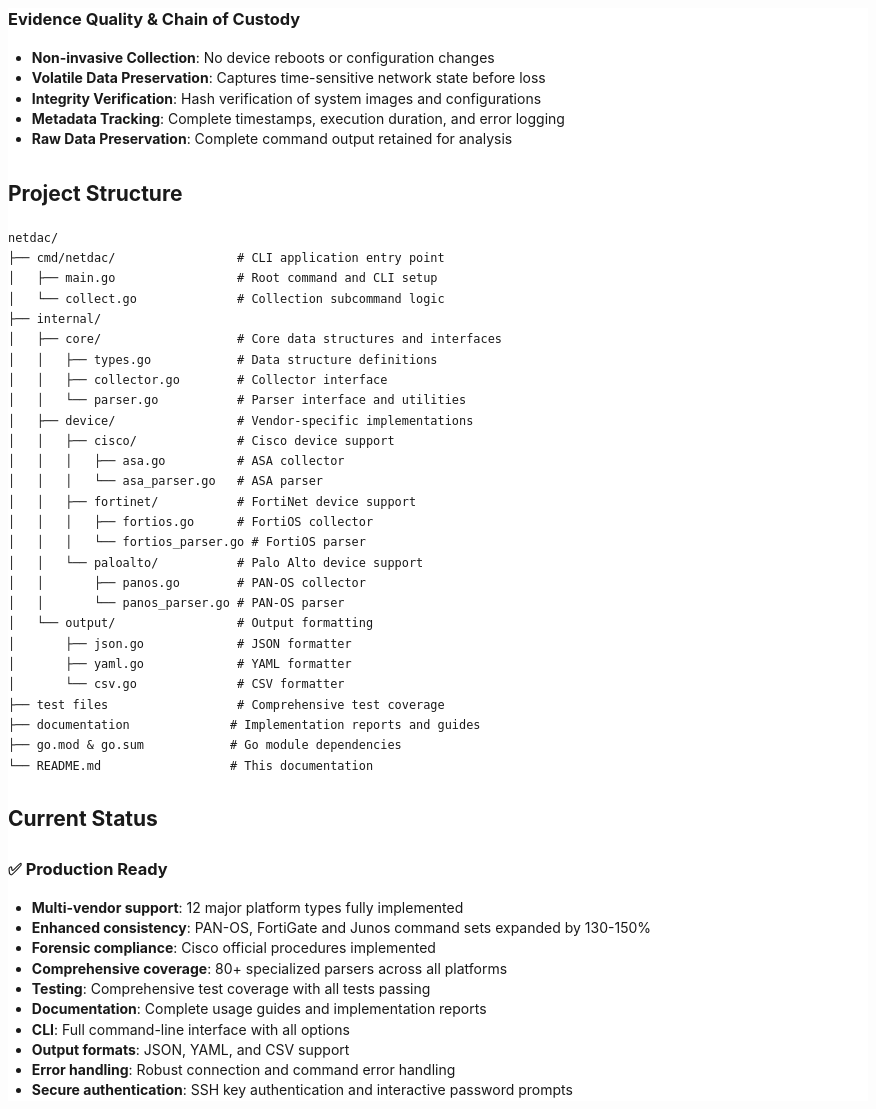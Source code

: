 ### Evidence Quality & Chain of Custody
- **Non-invasive Collection**: No device reboots or configuration changes
- **Volatile Data Preservation**: Captures time-sensitive network state before loss
- **Integrity Verification**: Hash verification of system images and configurations
- **Metadata Tracking**: Complete timestamps, execution duration, and error logging
- **Raw Data Preservation**: Complete command output retained for analysis

## Project Structure

```
netdac/
├── cmd/netdac/                 # CLI application entry point
│   ├── main.go                 # Root command and CLI setup
│   └── collect.go              # Collection subcommand logic
├── internal/
│   ├── core/                   # Core data structures and interfaces
│   │   ├── types.go            # Data structure definitions
│   │   ├── collector.go        # Collector interface
│   │   └── parser.go           # Parser interface and utilities
│   ├── device/                 # Vendor-specific implementations
│   │   ├── cisco/              # Cisco device support
│   │   │   ├── asa.go          # ASA collector
│   │   │   └── asa_parser.go   # ASA parser
│   │   ├── fortinet/           # FortiNet device support
│   │   │   ├── fortios.go      # FortiOS collector
│   │   │   └── fortios_parser.go # FortiOS parser
│   │   └── paloalto/           # Palo Alto device support
│   │       ├── panos.go        # PAN-OS collector
│   │       └── panos_parser.go # PAN-OS parser
│   └── output/                 # Output formatting
│       ├── json.go             # JSON formatter
│       ├── yaml.go             # YAML formatter
│       └── csv.go              # CSV formatter
├── test files                  # Comprehensive test coverage
├── documentation              # Implementation reports and guides
├── go.mod & go.sum            # Go module dependencies
└── README.md                  # This documentation
```

## Current Status

### ✅ **Production Ready**
- **Multi-vendor support**: 12 major platform types fully implemented
- **Enhanced consistency**: PAN-OS, FortiGate and Junos command sets expanded by 130-150%
- **Forensic compliance**: Cisco official procedures implemented
- **Comprehensive coverage**: 80+ specialized parsers across all platforms
- **Testing**: Comprehensive test coverage with all tests passing
- **Documentation**: Complete usage guides and implementation reports
- **CLI**: Full command-line interface with all options
- **Output formats**: JSON, YAML, and CSV support
- **Error handling**: Robust connection and command error handling
- **Secure authentication**: SSH key authentication and interactive password prompts

